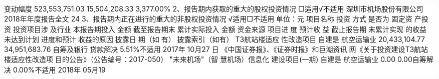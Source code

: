 变动幅度
523,553,751.03
15,504,208.33
3,377.00%
2、报告期内获取的重大的股权投资情况
□适用√不适用
深圳市机场股份有限公司2018年年度报告全文
24
3、报告期内正在进行的重大的非股权投资情况
√适用□不适用
单位：元
项目名称
投资
方式
是否为
固定资
产投资
投资项目涉
及行业
本报告期投入
金额
截至报告期末
累计实际投入
金额
资金来源
项目进
度
预计收
益
截止报告期
末累计实现
的收益
未达到计划
进度和预计
收益的原因
披露日
期（如
有）
披露索引（如有）
T3航站楼适应
性改造项目
自建是
航空运输业
20,433,104.77
34,951,683.76
自筹及银行
贷款解决
5.51%不适用
2017年
10月27
日
《中国证券报》、《证券时报》和巨潮资讯
网《关于投资建设T3航站楼适应性改造项
目的公告》（公告编号：2017-050）
"未来机场"（智
慧机场）信息化
建设项目(一期)
自建是
航空运输业
0.00
0.00自筹解决
0.00%不适用
2018年
05月19